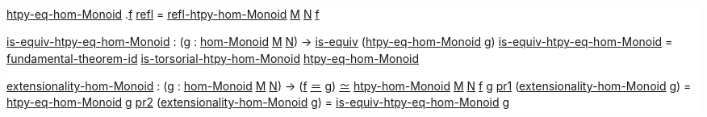   <a id="5693" href="group-theory.homomorphisms-monoids.html#5611" class="Function">htpy-eq-hom-Monoid</a> <a id="5712" class="DottedPattern Symbol">.</a><a id="5713" href="group-theory.homomorphisms-monoids.html#5134" class="DottedPattern Bound">f</a> <a id="5715" href="foundation-core.identity-types.html#1922" class="InductiveConstructor">refl</a> <a id="5720" class="Symbol">=</a> <a id="5722" href="group-theory.homomorphisms-monoids.html#4756" class="Function">refl-htpy-hom-Monoid</a> <a id="5743" href="group-theory.homomorphisms-monoids.html#5102" class="Bound">M</a> <a id="5745" href="group-theory.homomorphisms-monoids.html#5118" class="Bound">N</a> <a id="5747" href="group-theory.homomorphisms-monoids.html#5134" class="Bound">f</a>

  <a id="5752" href="group-theory.homomorphisms-monoids.html#5752" class="Function">is-equiv-htpy-eq-hom-Monoid</a> <a id="5780" class="Symbol">:</a>
    <a id="5786" class="Symbol">(</a><a id="5787" href="group-theory.homomorphisms-monoids.html#5787" class="Bound">g</a> <a id="5789" class="Symbol">:</a> <a id="5791" href="group-theory.homomorphisms-monoids.html#2124" class="Function">hom-Monoid</a> <a id="5802" href="group-theory.homomorphisms-monoids.html#5102" class="Bound">M</a> <a id="5804" href="group-theory.homomorphisms-monoids.html#5118" class="Bound">N</a><a id="5805" class="Symbol">)</a> <a id="5807" class="Symbol">→</a> <a id="5809" href="foundation-core.equivalences.html#1647" class="Function">is-equiv</a> <a id="5818" class="Symbol">(</a><a id="5819" href="group-theory.homomorphisms-monoids.html#5611" class="Function">htpy-eq-hom-Monoid</a> <a id="5838" href="group-theory.homomorphisms-monoids.html#5787" class="Bound">g</a><a id="5839" class="Symbol">)</a>
  <a id="5843" href="group-theory.homomorphisms-monoids.html#5752" class="Function">is-equiv-htpy-eq-hom-Monoid</a> <a id="5871" class="Symbol">=</a>
    <a id="5877" href="foundation.fundamental-theorem-of-identity-types.html#1950" class="Function">fundamental-theorem-id</a> <a id="5900" href="group-theory.homomorphisms-monoids.html#5165" class="Function">is-torsorial-htpy-hom-Monoid</a> <a id="5929" href="group-theory.homomorphisms-monoids.html#5611" class="Function">htpy-eq-hom-Monoid</a>

  <a id="5951" href="group-theory.homomorphisms-monoids.html#5951" class="Function">extensionality-hom-Monoid</a> <a id="5977" class="Symbol">:</a>
    <a id="5983" class="Symbol">(</a><a id="5984" href="group-theory.homomorphisms-monoids.html#5984" class="Bound">g</a> <a id="5986" class="Symbol">:</a> <a id="5988" href="group-theory.homomorphisms-monoids.html#2124" class="Function">hom-Monoid</a> <a id="5999" href="group-theory.homomorphisms-monoids.html#5102" class="Bound">M</a> <a id="6001" href="group-theory.homomorphisms-monoids.html#5118" class="Bound">N</a><a id="6002" class="Symbol">)</a> <a id="6004" class="Symbol">→</a> <a id="6006" class="Symbol">(</a><a id="6007" href="group-theory.homomorphisms-monoids.html#5134" class="Bound">f</a> <a id="6009" href="foundation-core.identity-types.html#1953" class="Function Operator">＝</a> <a id="6011" href="group-theory.homomorphisms-monoids.html#5984" class="Bound">g</a><a id="6012" class="Symbol">)</a> <a id="6014" href="foundation-core.equivalences.html#2669" class="Function Operator">≃</a> <a id="6016" href="group-theory.homomorphisms-monoids.html#4514" class="Function">htpy-hom-Monoid</a> <a id="6032" href="group-theory.homomorphisms-monoids.html#5102" class="Bound">M</a> <a id="6034" href="group-theory.homomorphisms-monoids.html#5118" class="Bound">N</a> <a id="6036" href="group-theory.homomorphisms-monoids.html#5134" class="Bound">f</a> <a id="6038" href="group-theory.homomorphisms-monoids.html#5984" class="Bound">g</a>
  <a id="6042" href="foundation.dependent-pair-types.html#603" class="Field">pr1</a> <a id="6046" class="Symbol">(</a><a id="6047" href="group-theory.homomorphisms-monoids.html#5951" class="Function">extensionality-hom-Monoid</a> <a id="6073" href="group-theory.homomorphisms-monoids.html#6073" class="Bound">g</a><a id="6074" class="Symbol">)</a> <a id="6076" class="Symbol">=</a> <a id="6078" href="group-theory.homomorphisms-monoids.html#5611" class="Function">htpy-eq-hom-Monoid</a> <a id="6097" href="group-theory.homomorphisms-monoids.html#6073" class="Bound">g</a>
  <a id="6101" href="foundation.dependent-pair-types.html#615" class="Field">pr2</a> <a id="6105" class="Symbol">(</a><a id="6106" href="group-theory.homomorphisms-monoids.html#5951" class="Function">extensionality-hom-Monoid</a> <a id="6132" href="group-theory.homomorphisms-monoids.html#6132" class="Bound">g</a><a id="6133" class="Symbol">)</a> <a id="6135" class="Symbol">=</a> <a id="6137" href="group-theory.homomorphisms-monoids.html#5752" class="Function">is-equiv-htpy-eq-hom-Monoid</a> <a id="6165" href="group-theory.homomorphisms-monoids.html#6132" class="Bound">g</a>
